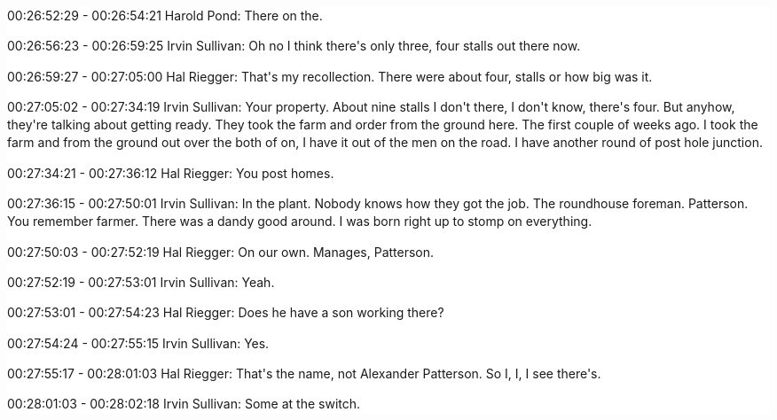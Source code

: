 00:26:52:29 - 00:26:54:21
Harold Pond:
There on the.


00:26:56:23 - 00:26:59:25
Irvin Sullivan:
Oh no I think there's only three, four stalls out there now.


00:26:59:27 - 00:27:05:00
Hal Riegger:
That's my recollection. There were about four, stalls or how big was it.


00:27:05:02 - 00:27:34:19
Irvin Sullivan:
Your property. About nine stalls I don't there, I don't know, there's four. But anyhow, they're talking about getting ready. They took the farm and order from the ground here. The first couple of weeks ago. I took the farm and from the ground out over the both of on, I have it out of the men on the road. I have another round of post hole junction.


00:27:34:21 - 00:27:36:12
Hal Riegger:
You post homes.


00:27:36:15 - 00:27:50:01
Irvin Sullivan:
In the plant. Nobody knows how they got the job. The roundhouse foreman. Patterson. You remember farmer. There was a dandy good around. I was born right up to stomp on everything.


00:27:50:03 - 00:27:52:19
Hal Riegger:
On our own. Manages, Patterson.


00:27:52:19 - 00:27:53:01
Irvin Sullivan:
Yeah.


00:27:53:01 - 00:27:54:23
Hal Riegger:
Does he have a son working there?


00:27:54:24 - 00:27:55:15
Irvin Sullivan:
Yes.


00:27:55:17 - 00:28:01:03
Hal Riegger:
That's the name, not Alexander Patterson. So I, I, I see there's.


00:28:01:03 - 00:28:02:18
Irvin Sullivan:
Some at the switch.
